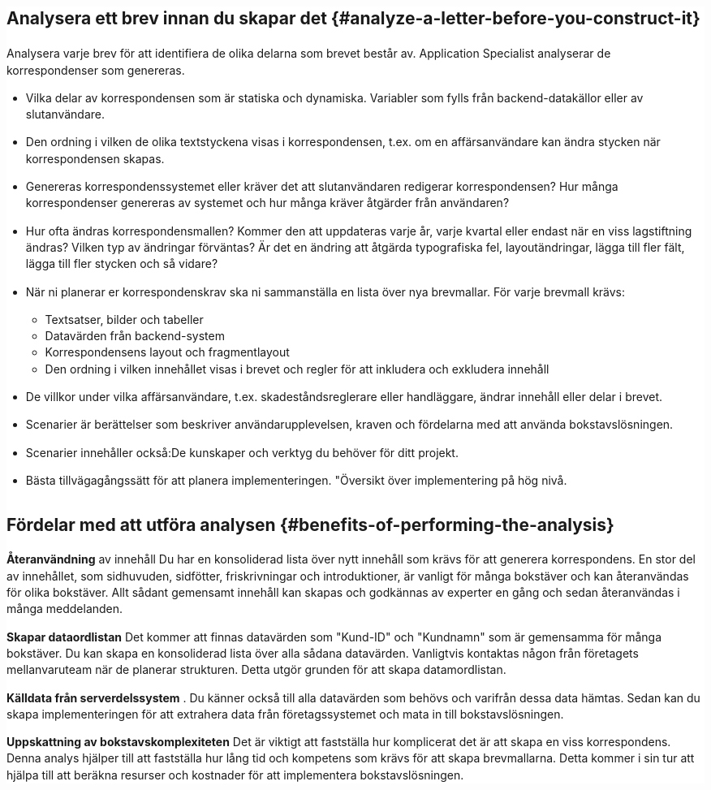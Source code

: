 </table>

## Analysera ett brev innan du skapar det {#analyze-a-letter-before-you-construct-it}

Analysera varje brev för att identifiera de olika delarna som brevet består av. Application Specialist analyserar de korrespondenser som genereras.

* Vilka delar av korrespondensen som är statiska och dynamiska. Variabler som fylls från backend-datakällor eller av slutanvändare.
* Den ordning i vilken de olika textstyckena visas i korrespondensen, t.ex. om en affärsanvändare kan ändra stycken när korrespondensen skapas.
* Genereras korrespondenssystemet eller kräver det att slutanvändaren redigerar korrespondensen? Hur många korrespondenser genereras av systemet och hur många kräver åtgärder från användaren?
* Hur ofta ändras korrespondensmallen? Kommer den att uppdateras varje år, varje kvartal eller endast när en viss lagstiftning ändras? Vilken typ av ändringar förväntas? Är det en ändring att åtgärda typografiska fel, layoutändringar, lägga till fler fält, lägga till fler stycken och så vidare?
* När ni planerar er korrespondenskrav ska ni sammanställa en lista över nya brevmallar. För varje brevmall krävs:

   * Textsatser, bilder och tabeller
   * Datavärden från backend-system
   * Korrespondensens layout och fragmentlayout
   * Den ordning i vilken innehållet visas i brevet och regler för att inkludera och exkludera innehåll

* De villkor under vilka affärsanvändare, t.ex. skadeståndsreglerare eller handläggare, ändrar innehåll eller delar i brevet.
* Scenarier är berättelser som beskriver användarupplevelsen, kraven och fördelarna med att använda bokstavslösningen.
* Scenarier innehåller också:De kunskaper och verktyg du behöver för ditt projekt.
* Bästa tillvägagångssätt för att planera implementeringen. &quot;Översikt över implementering på hög nivå.

## Fördelar med att utföra analysen {#benefits-of-performing-the-analysis}

**Återanvändning** av innehåll Du har en konsoliderad lista över nytt innehåll som krävs för att generera korrespondens. En stor del av innehållet, som sidhuvuden, sidfötter, friskrivningar och introduktioner, är vanligt för många bokstäver och kan återanvändas för olika bokstäver. Allt sådant gemensamt innehåll kan skapas och godkännas av experter en gång och sedan återanvändas i många meddelanden.

**Skapar dataordlistan** Det kommer att finnas datavärden som &quot;Kund-ID&quot; och &quot;Kundnamn&quot; som är gemensamma för många bokstäver. Du kan skapa en konsoliderad lista över alla sådana datavärden. Vanligtvis kontaktas någon från företagets mellanvaruteam när de planerar strukturen. Detta utgör grunden för att skapa datamordlistan.

**Källdata från serverdelssystem** . Du känner också till alla datavärden som behövs och varifrån dessa data hämtas. Sedan kan du skapa implementeringen för att extrahera data från företagssystemet och mata in till bokstavslösningen.

**Uppskattning av bokstavskomplexiteten** Det är viktigt att fastställa hur komplicerat det är att skapa en viss korrespondens. Denna analys hjälper till att fastställa hur lång tid och kompetens som krävs för att skapa brevmallarna. Detta kommer i sin tur att hjälpa till att beräkna resurser och kostnader för att implementera bokstavslösningen.
